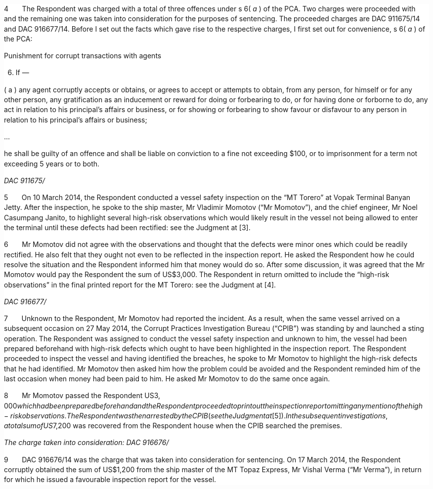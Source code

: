 4       The Respondent was charged with a total of three offences under s 6( _a_ ) of the PCA. Two charges were proceeded with and the remaining one was taken into consideration for the purposes of sentencing. The proceeded charges are DAC 911675/14 and DAC 916677/14. Before I set out the facts which gave rise to the respective charges, I first set out for convenience, s 6( _a_ ) of the PCA: 

 Punishment for corrupt transactions with agents 

 6. If — 

 ( a ) any agent corruptly accepts or obtains, or agrees to accept or attempts to obtain, from any person, for himself or for any other person, any gratification as an inducement or reward for doing or forbearing to do, or for having done or forborne to do, any act in relation to his principal’s affairs or business, or for showing or forbearing to show favour or disfavour to any person in relation to his principal’s affairs or business; 

 ... 

 he shall be guilty of an offence and shall be liable on conviction to a fine not exceeding $100, or to imprisonment for a term not exceeding 5 years or to both. 

_DAC 911675/_ 

5       On 10 March 2014, the Respondent conducted a vessel safety inspection on the “MT Torero” at Vopak Terminal Banyan Jetty. After the inspection, he spoke to the ship master, Mr Vladimir Momotov (“Mr Momotov”), and the chief engineer, Mr Noel Casumpang Janito, to highlight several high-risk observations which would likely result in the vessel not being allowed to enter the terminal until these defects had been rectified: see the Judgment at [3]. 

6       Mr Momotov did not agree with the observations and thought that the defects were minor ones which could be readily rectified. He also felt that they ought not even to be reflected in the inspection report. He asked the Respondent how he could resolve the situation and the Respondent informed him that money would do so. After some discussion, it was agreed that the Mr Momotov would pay the Respondent the sum of US$3,000. The Respondent in return omitted to include the “high-risk observations” in the final printed report for the MT Torero: see the Judgment at [4]. 

_DAC 916677/_ 

7       Unknown to the Respondent, Mr Momotov had reported the incident. As a result, when the same vessel arrived on a subsequent occasion on 27 May 2014, the Corrupt Practices Investigation Bureau (“CPIB”) was standing by and launched a sting operation. The Respondent was assigned to conduct the vessel safety inspection and unknown to him, the vessel had been prepared beforehand with high-risk defects which ought to have been highlighted in the inspection report. The Respondent proceeded to inspect the vessel and having identified the breaches, he spoke to Mr Momotov to highlight the high-risk defects that he had identified. Mr Momotov then asked him how the problem could be avoided and the Respondent reminded him of the last occasion when money had been paid to him. He asked Mr Momotov to do the same once again. 


8       Mr Momotov passed the Respondent US$3,000 which had been prepared beforehand and the Respondent proceeded to print out the inspection report omitting any mention of the high-risk observations. The Respondent was then arrested by the CPIB (see the Judgment at [5]). In the subsequent investigations, a total sum of US$7,200 was recovered from the Respondent house when the CPIB searched the premises. 

_The charge taken into consideration: DAC 916676/_ 

9       DAC 916676/14 was the charge that was taken into consideration for sentencing. On 17 March 2014, the Respondent corruptly obtained the sum of US$1,200 from the ship master of the MT Topaz Express, Mr Vishal Verma (“Mr Verma”), in return for which he issued a favourable inspection report for the vessel. 

